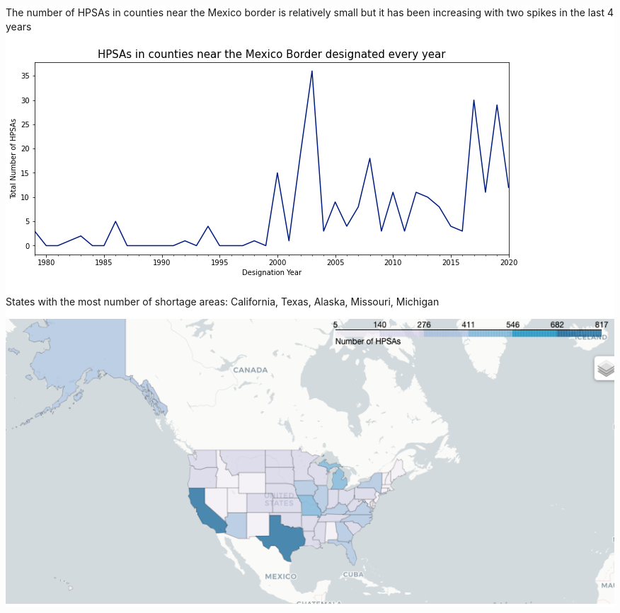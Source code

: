 The number of HPSAs in counties near the Mexico border is relatively small but it has been increasing with two spikes in the last 4 years

![](images/Figure6_facility_near_border_years.png)

States with the most number of shortage areas:
California, Texas, Alaska, Missouri, Michigan

![](images/Figure7_states.png)
